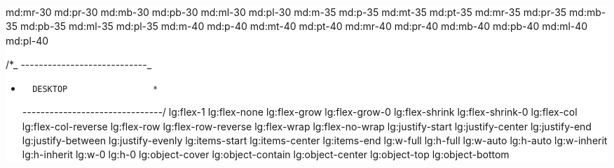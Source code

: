   md\:mr-30
  md\:pr-30
  md\:mb-30
  md\:pb-30
  md\:ml-30
  md\:pl-30
  md\:m-35
  md\:p-35
  md\:mt-35
  md\:pt-35
  md\:mr-35
  md\:pr-35
  md\:mb-35
  md\:pb-35
  md\:ml-35
  md\:pl-35
  md\:m-40
  md\:p-40
  md\:mt-40
  md\:pt-40
  md\:mr-40
  md\:pr-40
  md\:mb-40
  md\:pb-40
  md\:ml-40
  md\:pl-40

/\*_ ----------------------------_

-       DESKTOP                 *
  _-------------------------------_/
  lg\:flex-1
  lg\:flex-none
  lg\:flex-grow
  lg\:flex-grow-0
  lg\:flex-shrink
  lg\:flex-shrink-0
  lg\:flex-col
  lg\:flex-col-reverse
  lg\:flex-row
  lg\:flex-row-reverse
  lg\:flex-wrap
  lg\:flex-no-wrap
  lg\:justify-start
  lg\:justify-center
  lg\:justify-end
  lg\:justify-between
  lg\:justify-evenly
  lg\:items-start
  lg\:items-center
  lg\:items-end
  lg\:w-full
  lg\:h-full
  lg\:w-auto
  lg\:h-auto
  lg\:w-inherit
  lg\:h-inherit
  lg\:w-0
  lg\:h-0
  lg\:object-cover
  lg\:object-contain
  lg\:object-center
  lg\:object-top
  lg\:object-bottom